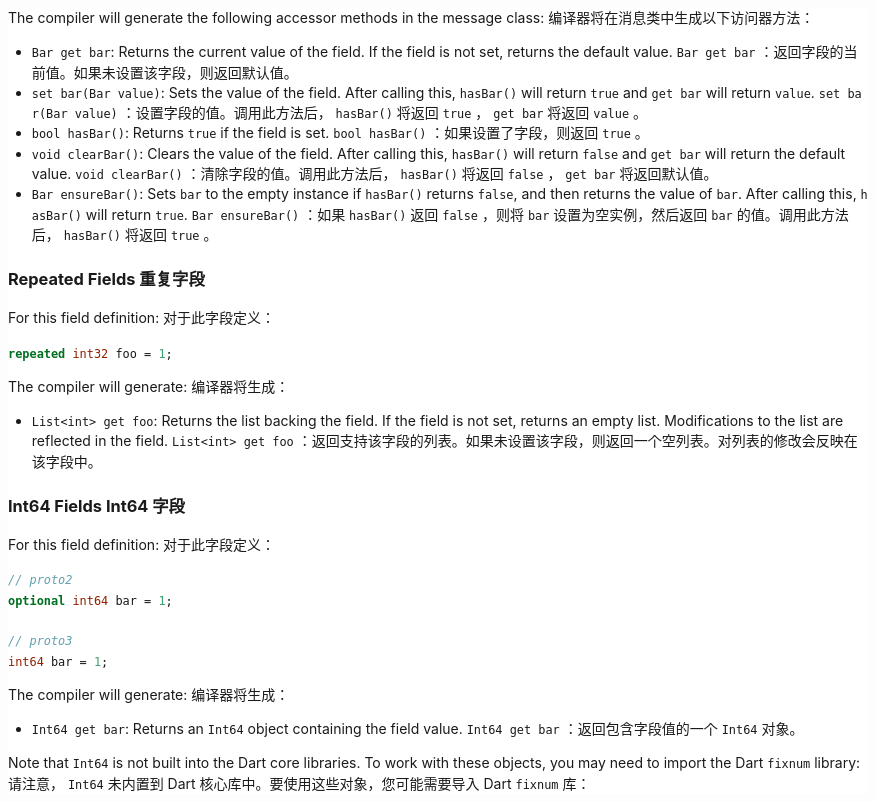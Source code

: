 The compiler will generate the following accessor methods in the message class:
编译器将在消息类中生成以下访问器方法：

- `Bar get bar`: Returns the current value of the field. If the field is not set, returns the default value.
  `Bar get bar` ：返回字段的当前值。如果未设置该字段，则返回默认值。
- `set bar(Bar value)`: Sets the value of the field. After calling this, `hasBar()` will return `true` and `get bar` will return `value`.
  `set bar(Bar value)` ：设置字段的值。调用此方法后， `hasBar()` 将返回 `true` ， `get bar` 将返回 `value` 。
- `bool hasBar()`: Returns `true` if the field is set.
  `bool hasBar()` ：如果设置了字段，则返回 `true` 。
- `void clearBar()`: Clears the value of the field. After calling this, `hasBar()` will return `false` and `get bar` will return the default value.
  `void clearBar()` ：清除字段的值。调用此方法后， `hasBar()` 将返回 `false` ， `get bar` 将返回默认值。
- `Bar ensureBar()`: Sets `bar` to the empty instance if `hasBar()` returns `false`, and then returns the value of `bar`. After calling this, `hasBar()` will return `true`.
  `Bar ensureBar()` ：如果 `hasBar()` 返回 `false` ，则将 `bar` 设置为空实例，然后返回 `bar` 的值。调用此方法后， `hasBar()` 将返回 `true` 。

### Repeated Fields 重复字段

For this field definition:
对于此字段定义：

```proto
repeated int32 foo = 1;
```

The compiler will generate:
编译器将生成：

- `List<int> get foo`: Returns the list backing the field. If the field is not set, returns an empty list. Modifications to the list are reflected in the field.
  `List<int> get foo` ：返回支持该字段的列表。如果未设置该字段，则返回一个空列表。对列表的修改会反映在该字段中。

### Int64 Fields Int64 字段

For this field definition:
对于此字段定义：

```proto
// proto2
optional int64 bar = 1;

// proto3
int64 bar = 1;
```

The compiler will generate:
编译器将生成：

- `Int64 get bar`: Returns an `Int64` object containing the field value.
  `Int64 get bar` ：返回包含字段值的一个 `Int64` 对象。

Note that `Int64` is not built into the Dart core libraries. To work with these objects, you may need to import the Dart `fixnum` library:
请注意， `Int64` 未内置到 Dart 核心库中。要使用这些对象，您可能需要导入 Dart `fixnum` 库：
